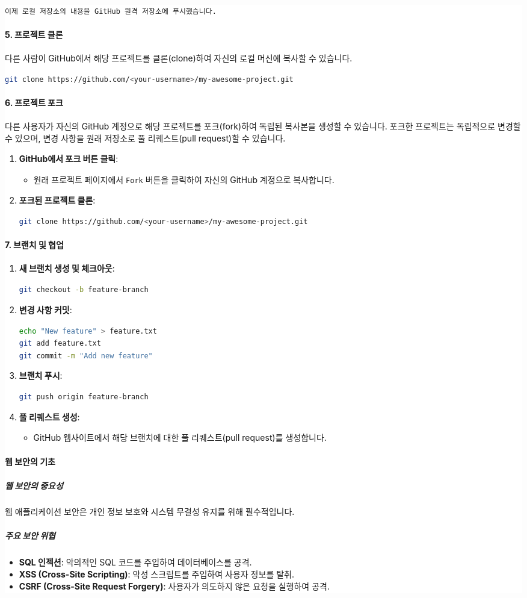     이제 로컬 저장소의 내용을 GitHub 원격 저장소에 푸시했습니다.

#### 5. 프로젝트 클론

다른 사람이 GitHub에서 해당 프로젝트를 클론(clone)하여 자신의 로컬 머신에 복사할 수 있습니다.

```bash
git clone https://github.com/<your-username>/my-awesome-project.git
```

#### 6. 프로젝트 포크

다른 사용자가 자신의 GitHub 계정으로 해당 프로젝트를 포크(fork)하여 독립된 복사본을 생성할 수 있습니다. 포크한 프로젝트는 독립적으로 변경할 수 있으며, 변경 사항을 원래 저장소로 풀 리퀘스트(pull request)할 수 있습니다.

1. **GitHub에서 포크 버튼 클릭**:
    - 원래 프로젝트 페이지에서 `Fork` 버튼을 클릭하여 자신의 GitHub 계정으로 복사합니다.

2. **포크된 프로젝트 클론**:

    ```bash
    git clone https://github.com/<your-username>/my-awesome-project.git
    ```

#### 7. 브랜치 및 협업

1. **새 브랜치 생성 및 체크아웃**:

    ```bash
    git checkout -b feature-branch
    ```

2. **변경 사항 커밋**:

    ```bash
    echo "New feature" > feature.txt
    git add feature.txt
    git commit -m "Add new feature"
    ```

3. **브랜치 푸시**:

    ```bash
    git push origin feature-branch
    ```

4. **풀 리퀘스트 생성**:
    - GitHub 웹사이트에서 해당 브랜치에 대한 풀 리퀘스트(pull request)를 생성합니다.


#### 웹 보안의 기초

##### 웹 보안의 중요성
웹 애플리케이션 보안은 개인 정보 보호와 시스템 무결성 유지를 위해 필수적입니다.

##### 주요 보안 위협
- **SQL 인젝션**: 악의적인 SQL 코드를 주입하여 데이터베이스를 공격.
- **XSS (Cross-Site Scripting)**: 악성 스크립트를 주입하여 사용자 정보를 탈취.
- **CSRF (Cross-Site Request Forgery)**: 사용자가 의도하지 않은 요청을 실행하여 공격.
